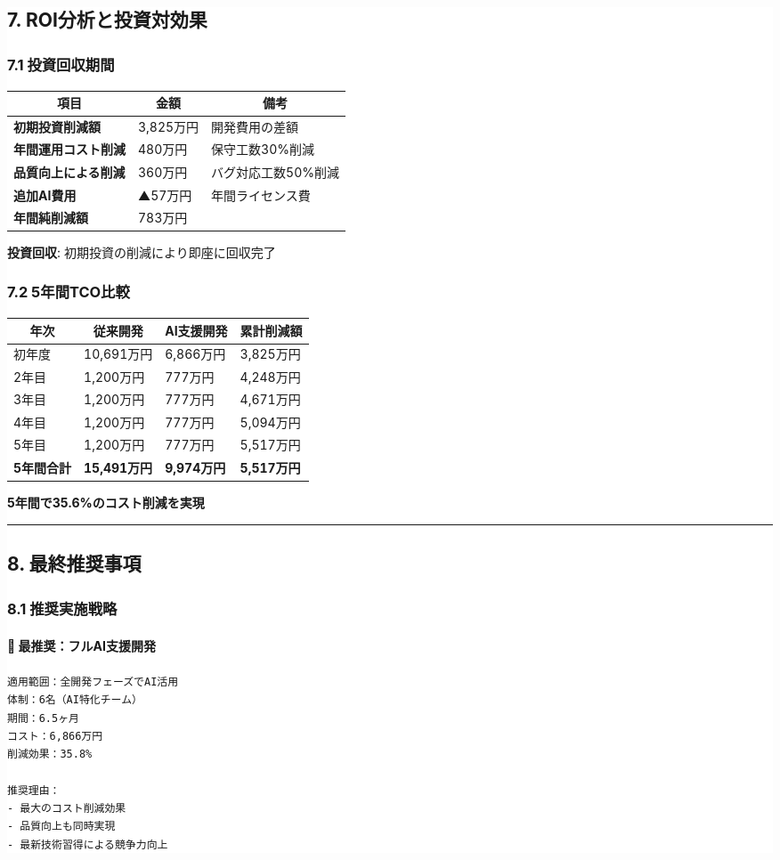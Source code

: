 
## 7. ROI分析と投資対効果

### 7.1 投資回収期間

| 項目 | 金額 | 備考 |
|------|------|------|
| **初期投資削減額** | 3,825万円 | 開発費用の差額 |
| **年間運用コスト削減** | 480万円 | 保守工数30%削減 |
| **品質向上による削減** | 360万円 | バグ対応工数50%削減 |
| **追加AI費用** | ▲57万円 | 年間ライセンス費 |
| **年間純削減額** | 783万円 | |

**投資回収**: 初期投資の削減により即座に回収完了

### 7.2 5年間TCO比較

| 年次 | 従来開発 | AI支援開発 | 累計削減額 |
|------|----------|------------|------------|
| 初年度 | 10,691万円 | 6,866万円 | 3,825万円 |
| 2年目 | 1,200万円 | 777万円 | 4,248万円 |
| 3年目 | 1,200万円 | 777万円 | 4,671万円 |
| 4年目 | 1,200万円 | 777万円 | 5,094万円 |
| 5年目 | 1,200万円 | 777万円 | 5,517万円 |
| **5年間合計** | **15,491万円** | **9,974万円** | **5,517万円** |

**5年間で35.6%のコスト削減を実現**

---

## 8. 最終推奨事項

### 8.1 推奨実施戦略

#### 🥇 **最推奨：フルAI支援開発**
```
適用範囲：全開発フェーズでAI活用
体制：6名（AI特化チーム）
期間：6.5ヶ月
コスト：6,866万円
削減効果：35.8%

推奨理由：
- 最大のコスト削減効果
- 品質向上も同時実現
- 最新技術習得による競争力向上
```
